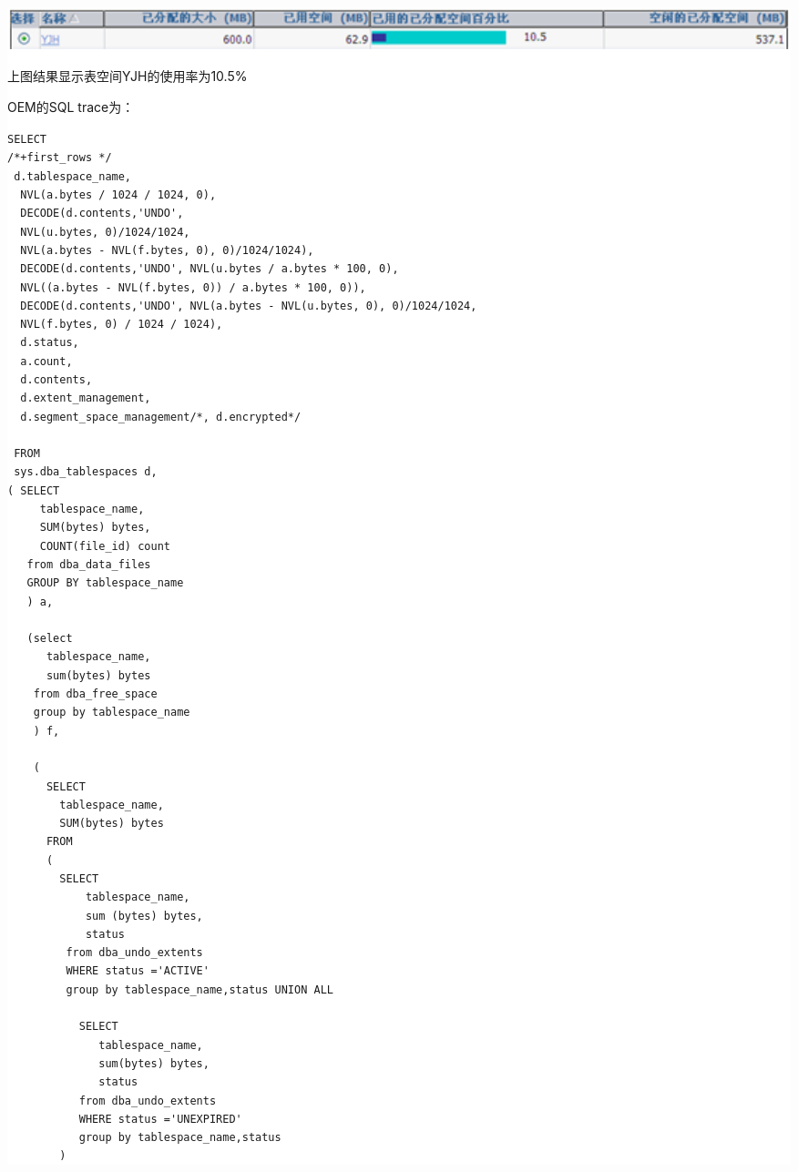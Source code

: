 <img class="shadow" src="/img/in-post/oracle-oem.png" width="1200">

上图结果显示表空间YJH的使用率为10.5%

OEM的SQL trace为：

```shell
SELECT 
/*+first_rows */ 
 d.tablespace_name,
  NVL(a.bytes / 1024 / 1024, 0),
  DECODE(d.contents,'UNDO',
  NVL(u.bytes, 0)/1024/1024,
  NVL(a.bytes - NVL(f.bytes, 0), 0)/1024/1024), 
  DECODE(d.contents,'UNDO', NVL(u.bytes / a.bytes * 100, 0),
  NVL((a.bytes - NVL(f.bytes, 0)) / a.bytes * 100, 0)),
  DECODE(d.contents,'UNDO', NVL(a.bytes - NVL(u.bytes, 0), 0)/1024/1024,
  NVL(f.bytes, 0) / 1024 / 1024),
  d.status,
  a.count,
  d.contents,
  d.extent_management,
  d.segment_space_management/*, d.encrypted*/ 
  
 FROM 
 sys.dba_tablespaces d, 
( SELECT 
     tablespace_name,
     SUM(bytes) bytes,
     COUNT(file_id) count 
   from dba_data_files 
   GROUP BY tablespace_name
   ) a,
   
   (select 
      tablespace_name,
      sum(bytes) bytes 
    from dba_free_space 
    group by tablespace_name
    ) f,
    
    (
      SELECT 
        tablespace_name,
        SUM(bytes) bytes 
      FROM 
      (
        SELECT 
            tablespace_name,
            sum (bytes) bytes,
            status 
         from dba_undo_extents 
         WHERE status ='ACTIVE' 
         group by tablespace_name,status UNION ALL 
         
           SELECT 
              tablespace_name,
              sum(bytes) bytes,
              status 
           from dba_undo_extents 
           WHERE status ='UNEXPIRED' 
           group by tablespace_name,status 
        )
```